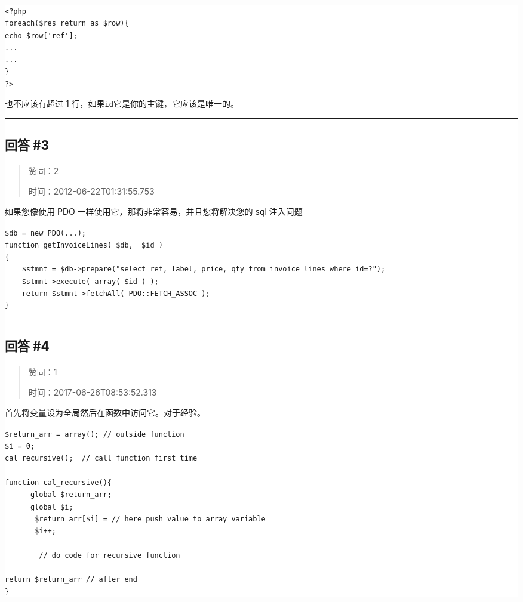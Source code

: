 ```
<?php 
foreach($res_return as $row){
echo $row['ref'];
...
...
}
?> 
```

也不应该有超过 1 行，如果`id`它是你的主键，它应该是唯一的。

* * *

## 回答 #3

> 赞同：2
> 
> 时间：2012-06-22T01:31:55.753

如果您像使用 PDO 一样使用它，那将非常容易，并且您将解决您的 sql 注入问题

```
$db = new PDO(...);
function getInvoiceLines( $db,  $id )
{
    $stmnt = $db->prepare("select ref, label, price, qty from invoice_lines where id=?");
    $stmnt->execute( array( $id ) );
    return $stmnt->fetchAll( PDO::FETCH_ASSOC );
} 
```

* * *

## 回答 #4

> 赞同：1
> 
> 时间：2017-06-26T08:53:52.313

首先将变量设为全局然后在函数中访问它。对于经验。

```
$return_arr = array(); // outside function 
$i = 0;
cal_recursive();  // call function first time

function cal_recursive(){
      global $return_arr;
      global $i;
       $return_arr[$i] = // here push value to array variable
       $i++;

        // do code for recursive function 

return $return_arr // after end
} 
```
